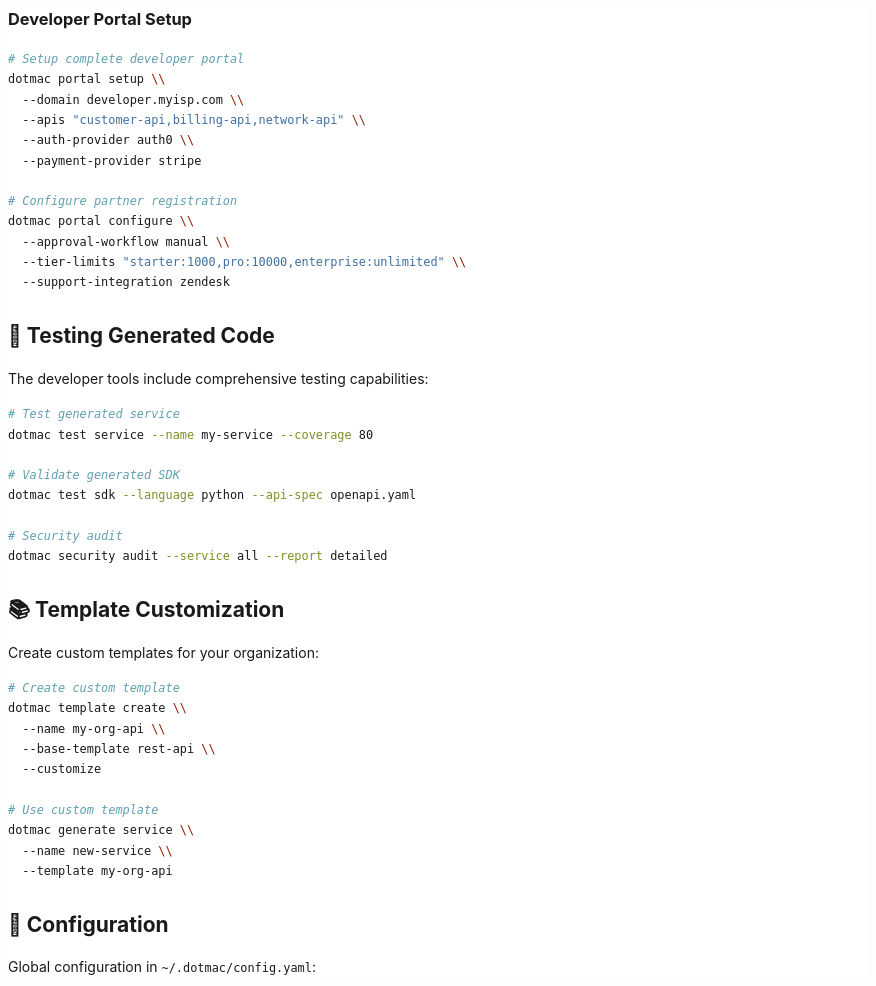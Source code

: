 ### Developer Portal Setup
```bash
# Setup complete developer portal
dotmac portal setup \\
  --domain developer.myisp.com \\
  --apis "customer-api,billing-api,network-api" \\
  --auth-provider auth0 \\
  --payment-provider stripe

# Configure partner registration
dotmac portal configure \\
  --approval-workflow manual \\
  --tier-limits "starter:1000,pro:10000,enterprise:unlimited" \\
  --support-integration zendesk
```

## 🧪 Testing Generated Code

The developer tools include comprehensive testing capabilities:

```bash
# Test generated service
dotmac test service --name my-service --coverage 80

# Validate generated SDK
dotmac test sdk --language python --api-spec openapi.yaml

# Security audit
dotmac security audit --service all --report detailed
```

## 📚 Template Customization

Create custom templates for your organization:

```bash
# Create custom template
dotmac template create \\
  --name my-org-api \\
  --base-template rest-api \\
  --customize

# Use custom template
dotmac generate service \\
  --name new-service \\
  --template my-org-api
```

## 🔧 Configuration

Global configuration in `~/.dotmac/config.yaml`:
